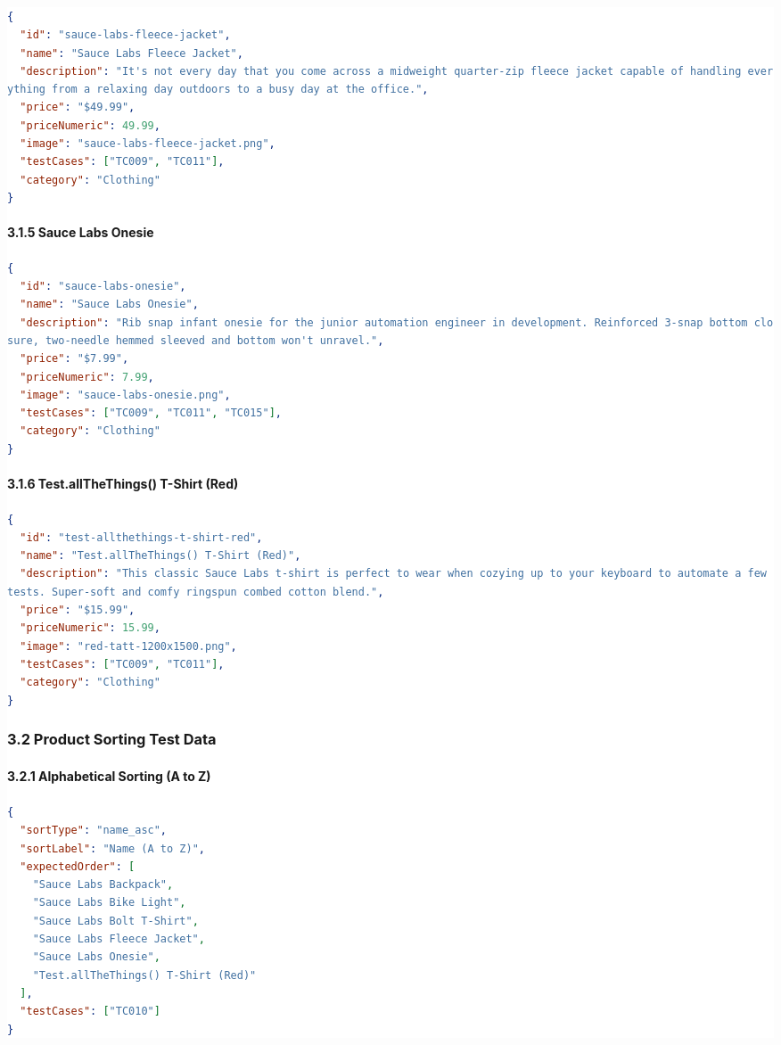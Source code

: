 ```json
{
  "id": "sauce-labs-fleece-jacket",
  "name": "Sauce Labs Fleece Jacket",
  "description": "It's not every day that you come across a midweight quarter-zip fleece jacket capable of handling everything from a relaxing day outdoors to a busy day at the office.",
  "price": "$49.99",
  "priceNumeric": 49.99,
  "image": "sauce-labs-fleece-jacket.png",
  "testCases": ["TC009", "TC011"],
  "category": "Clothing"
}
```

#### 3.1.5 Sauce Labs Onesie

```json
{
  "id": "sauce-labs-onesie",
  "name": "Sauce Labs Onesie",
  "description": "Rib snap infant onesie for the junior automation engineer in development. Reinforced 3-snap bottom closure, two-needle hemmed sleeved and bottom won't unravel.",
  "price": "$7.99",
  "priceNumeric": 7.99,
  "image": "sauce-labs-onesie.png",
  "testCases": ["TC009", "TC011", "TC015"],
  "category": "Clothing"
}
```

#### 3.1.6 Test.allTheThings() T-Shirt (Red)

```json
{
  "id": "test-allthethings-t-shirt-red",
  "name": "Test.allTheThings() T-Shirt (Red)",
  "description": "This classic Sauce Labs t-shirt is perfect to wear when cozying up to your keyboard to automate a few tests. Super-soft and comfy ringspun combed cotton blend.",
  "price": "$15.99",
  "priceNumeric": 15.99,
  "image": "red-tatt-1200x1500.png",
  "testCases": ["TC009", "TC011"],
  "category": "Clothing"
}
```

### 3.2 Product Sorting Test Data

#### 3.2.1 Alphabetical Sorting (A to Z)

```json
{
  "sortType": "name_asc",
  "sortLabel": "Name (A to Z)",
  "expectedOrder": [
    "Sauce Labs Backpack",
    "Sauce Labs Bike Light",
    "Sauce Labs Bolt T-Shirt",
    "Sauce Labs Fleece Jacket",
    "Sauce Labs Onesie",
    "Test.allTheThings() T-Shirt (Red)"
  ],
  "testCases": ["TC010"]
}
```
